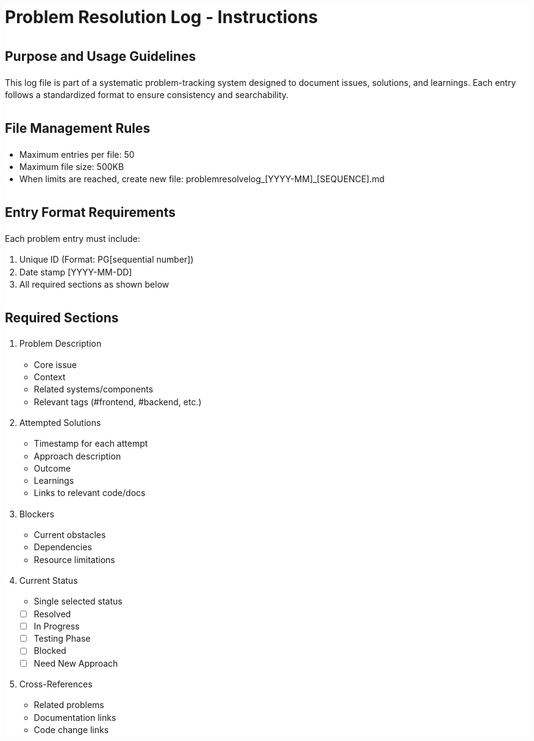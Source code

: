 # Problem Resolution Log - Instructions

## Purpose and Usage Guidelines
This log file is part of a systematic problem-tracking system designed to document issues, solutions, and learnings. Each entry follows a standardized format to ensure consistency and searchability.

## File Management Rules
- Maximum entries per file: 50
- Maximum file size: 500KB
- When limits are reached, create new file: problemresolvelog_[YYYY-MM]_[SEQUENCE].md

## Entry Format Requirements
Each problem entry must include:
1. Unique ID (Format: PG[sequential number])
2. Date stamp [YYYY-MM-DD]
3. All required sections as shown below

## Required Sections
1. Problem Description
   - Core issue
   - Context
   - Related systems/components
   - Relevant tags (#frontend, #backend, etc.)

2. Attempted Solutions
   - Timestamp for each attempt
   - Approach description
   - Outcome
   - Learnings
   - Links to relevant code/docs

3. Blockers
   - Current obstacles
   - Dependencies
   - Resource limitations

4. Current Status
   - Single selected status
   - [ ] Resolved
   - [ ] In Progress
   - [ ] Testing Phase
   - [ ] Blocked
   - [ ] Need New Approach

5. Cross-References
   - Related problems
   - Documentation links
   - Code change links
